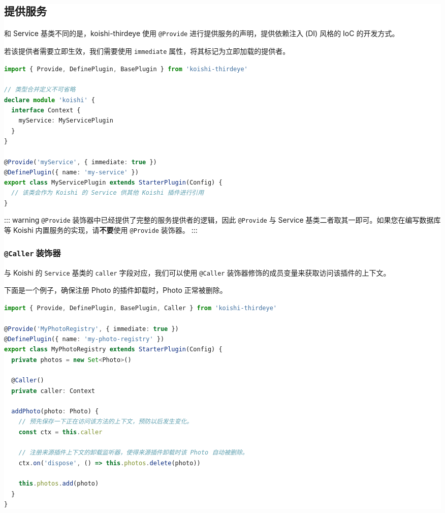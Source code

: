 
## 提供服务

和 Service 基类不同的是，koishi-thirdeye 使用 `@Provide` 进行提供服务的声明，提供依赖注入 (DI) 风格的 IoC 的开发方式。

若该提供者需要立即生效，我们需要使用 `immediate` 属性，将其标记为立即加载的提供者。

```ts
import { Provide, DefinePlugin, BasePlugin } from 'koishi-thirdeye'

// 类型合并定义不可省略
declare module 'koishi' {
  interface Context {
    myService: MyServicePlugin
  }
}

@Provide('myService', { immediate: true })
@DefinePlugin({ name: 'my-service' })
export class MyServicePlugin extends StarterPlugin(Config) {
  // 该类会作为 Koishi 的 Service 供其他 Koishi 插件进行引用
}
```

::: warning
`@Provide` 装饰器中已经提供了完整的服务提供者的逻辑，因此 `@Provide` 与 Service 基类二者取其一即可。如果您在编写数据库等 Koishi 内置服务的实现，请**不要**使用 `@Provide` 装饰器。
:::

### `@Caller` 装饰器

与 Koishi 的 `Service` 基类的 `caller` 字段对应，我们可以使用 `@Caller` 装饰器修饰的成员变量来获取访问该插件的上下文。

下面是一个例子，确保注册 Photo 的插件卸载时，Photo 正常被删除。

```ts
import { Provide, DefinePlugin, BasePlugin, Caller } from 'koishi-thirdeye'

@Provide('MyPhotoRegistry', { immediate: true })
@DefinePlugin({ name: 'my-photo-registry' })
export class MyPhotoRegistry extends StarterPlugin(Config) {
  private photos = new Set<Photo>()

  @Caller()
  private caller: Context

  addPhoto(photo: Photo) {
    // 预先保存一下正在访问该方法的上下文，预防以后发生变化。
    const ctx = this.caller

    // 注册来源插件上下文的卸载监听器，使得来源插件卸载时该 Photo 自动被删除。
    ctx.on('dispose', () => this.photos.delete(photo))

    this.photos.add(photo)
  }
}
```
